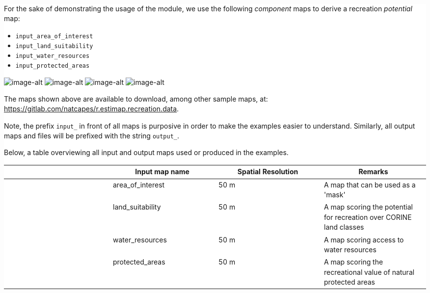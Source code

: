 For the sake of demonstrating the usage of the module, we use the
following *component* maps to derive a recreation *potential* map:

  - `input_area_of_interest`
  - `input_land_suitability`
  - `input_water_resources`
  - `input_protected_areas`

![image-alt](images/r_estimap_recreation_area_of_interest.png)
![image-alt](images/r_estimap_recreation_land_suitability.png)
![image-alt](images/r_estimap_recreation_water_resources.png)
![image-alt](images/r_estimap_recreation_protected_areas.png)

The maps shown above are available to download, among other sample maps,
at: https://gitlab.com/natcapes/r.estimap.recreation.data.

Note, the prefix `input_` in front of all maps is purposive in order to
make the examples easier to understand. Similarly, all output maps and
files will be prefixed with the string `output_`.

Below, a table overviewing all input and output maps used or produced in
the examples.

<table>
<colgroup>
<col style="width: 25%" />
<col style="width: 25%" />
<col style="width: 25%" />
<col style="width: 25%" />
</colgroup>
<thead>
<tr class="header">
<th></th>
<th>Input map name</th>
<th>Spatial Resolution</th>
<th>Remarks</th>
</tr>
</thead>
<tbody>
<tr class="odd">
<td></td>
<td>area_of_interest</td>
<td>50 m</td>
<td>A map that can be used as a 'mask'</td>
</tr>
<tr class="even">
<td></td>
<td>land_suitability</td>
<td>50 m</td>
<td>A map scoring the potential for recreation over CORINE land classes</td>
</tr>
<tr class="odd">
<td></td>
<td>water_resources</td>
<td>50 m</td>
<td>A map scoring access to water resources</td>
</tr>
<tr class="even">
<td></td>
<td>protected_areas</td>
<td>50 m</td>
<td>A map scoring the recreational value of natural protected areas</td>
</tr>
<tr class="odd">